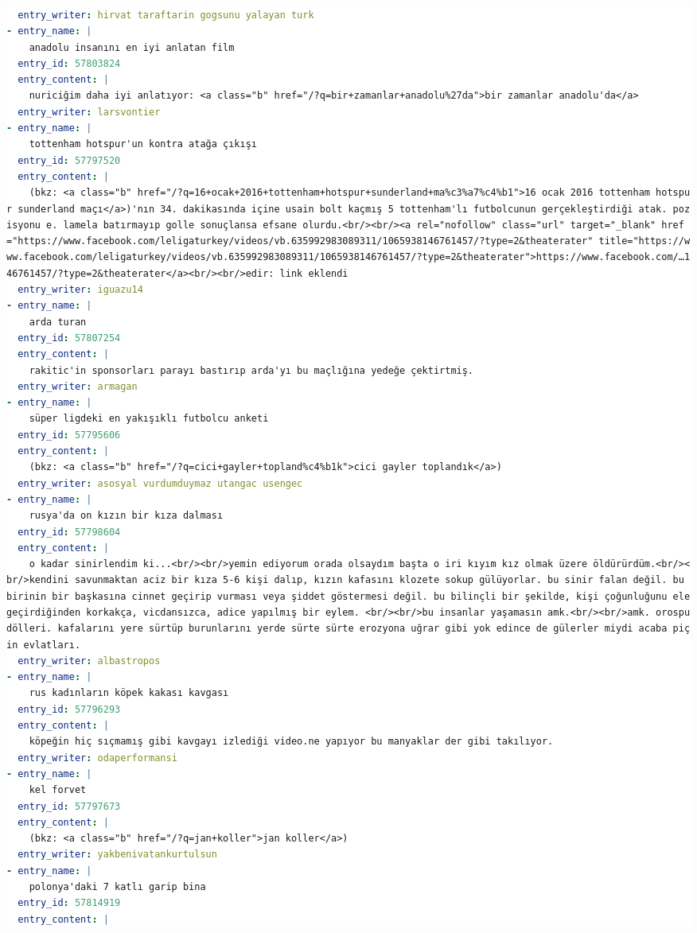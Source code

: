 ```yaml
  entry_writer: hirvat taraftarin gogsunu yalayan turk
- entry_name: |
    anadolu insanını en iyi anlatan film
  entry_id: 57803824
  entry_content: |
    nuriciğim daha iyi anlatıyor: <a class="b" href="/?q=bir+zamanlar+anadolu%27da">bir zamanlar anadolu'da</a>
  entry_writer: larsvontier
- entry_name: |
    tottenham hotspur'un kontra atağa çıkışı
  entry_id: 57797520
  entry_content: |
    (bkz: <a class="b" href="/?q=16+ocak+2016+tottenham+hotspur+sunderland+ma%c3%a7%c4%b1">16 ocak 2016 tottenham hotspur sunderland maçı</a>)'nın 34. dakikasında içine usain bolt kaçmış 5 tottenham'lı futbolcunun gerçekleştirdiği atak. pozisyonu e. lamela batırmayıp golle sonuçlansa efsane olurdu.<br/><br/><a rel="nofollow" class="url" target="_blank" href="https://www.facebook.com/leligaturkey/videos/vb.635992983089311/1065938146761457/?type=2&theaterater" title="https://www.facebook.com/leligaturkey/videos/vb.635992983089311/1065938146761457/?type=2&theaterater">https://www.facebook.com/…146761457/?type=2&theaterater</a><br/><br/>edir: link eklendi
  entry_writer: iguazu14
- entry_name: |
    arda turan
  entry_id: 57807254
  entry_content: |
    rakitic'in sponsorları parayı bastırıp arda'yı bu maçlığına yedeğe çektirtmiş.
  entry_writer: armagan
- entry_name: |
    süper ligdeki en yakışıklı futbolcu anketi
  entry_id: 57795606
  entry_content: |
    (bkz: <a class="b" href="/?q=cici+gayler+topland%c4%b1k">cici gayler toplandık</a>)
  entry_writer: asosyal vurdumduymaz utangac usengec
- entry_name: |
    rusya'da on kızın bir kıza dalması
  entry_id: 57798604
  entry_content: |
    o kadar sinirlendim ki...<br/><br/>yemin ediyorum orada olsaydım başta o iri kıyım kız olmak üzere öldürürdüm.<br/><br/>kendini savunmaktan aciz bir kıza 5-6 kişi dalıp, kızın kafasını klozete sokup gülüyorlar. bu sinir falan değil. bu birinin bir başkasına cinnet geçirip vurması veya şiddet göstermesi değil. bu bilinçli bir şekilde, kişi çoğunluğunu ele geçirdiğinden korkakça, vicdansızca, adice yapılmış bir eylem. <br/><br/>bu insanlar yaşamasın amk.<br/><br/>amk. orospu dölleri. kafalarını yere sürtüp burunlarını yerde sürte sürte erozyona uğrar gibi yok edince de gülerler miydi acaba piçin evlatları.
  entry_writer: albastropos
- entry_name: |
    rus kadınların köpek kakası kavgası
  entry_id: 57796293
  entry_content: |
    köpeğin hiç sıçmamış gibi kavgayı izlediği video.ne yapıyor bu manyaklar der gibi takılıyor.
  entry_writer: odaperformansi
- entry_name: |
    kel forvet
  entry_id: 57797673
  entry_content: |
    (bkz: <a class="b" href="/?q=jan+koller">jan koller</a>)
  entry_writer: yakbenivatankurtulsun
- entry_name: |
    polonya'daki 7 katlı garip bina
  entry_id: 57814919
  entry_content: |
```